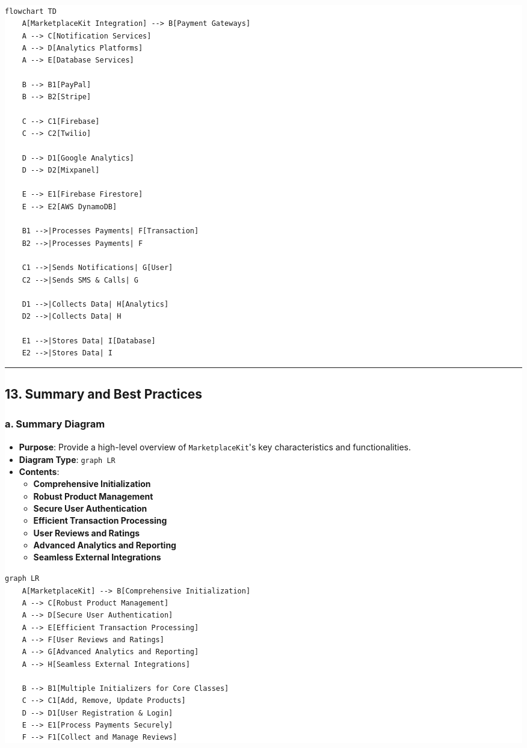 ```mermaid
flowchart TD
    A[MarketplaceKit Integration] --> B[Payment Gateways]
    A --> C[Notification Services]
    A --> D[Analytics Platforms]
    A --> E[Database Services]

    B --> B1[PayPal]
    B --> B2[Stripe]

    C --> C1[Firebase]
    C --> C2[Twilio]

    D --> D1[Google Analytics]
    D --> D2[Mixpanel]

    E --> E1[Firebase Firestore]
    E --> E2[AWS DynamoDB]

    B1 -->|Processes Payments| F[Transaction]
    B2 -->|Processes Payments| F

    C1 -->|Sends Notifications| G[User]
    C2 -->|Sends SMS & Calls| G

    D1 -->|Collects Data| H[Analytics]
    D2 -->|Collects Data| H

    E1 -->|Stores Data| I[Database]
    E2 -->|Stores Data| I
```

---

## **13. Summary and Best Practices**

### **a. Summary Diagram**
- **Purpose**: Provide a high-level overview of `MarketplaceKit`'s key characteristics and functionalities.
- **Diagram Type**: `graph LR`
- **Contents**:
  - **Comprehensive Initialization**
  - **Robust Product Management**
  - **Secure User Authentication**
  - **Efficient Transaction Processing**
  - **User Reviews and Ratings**
  - **Advanced Analytics and Reporting**
  - **Seamless External Integrations**

```mermaid
graph LR
    A[MarketplaceKit] --> B[Comprehensive Initialization]
    A --> C[Robust Product Management]
    A --> D[Secure User Authentication]
    A --> E[Efficient Transaction Processing]
    A --> F[User Reviews and Ratings]
    A --> G[Advanced Analytics and Reporting]
    A --> H[Seamless External Integrations]

    B --> B1[Multiple Initializers for Core Classes]
    C --> C1[Add, Remove, Update Products]
    D --> D1[User Registration & Login]
    E --> E1[Process Payments Securely]
    F --> F1[Collect and Manage Reviews]
```